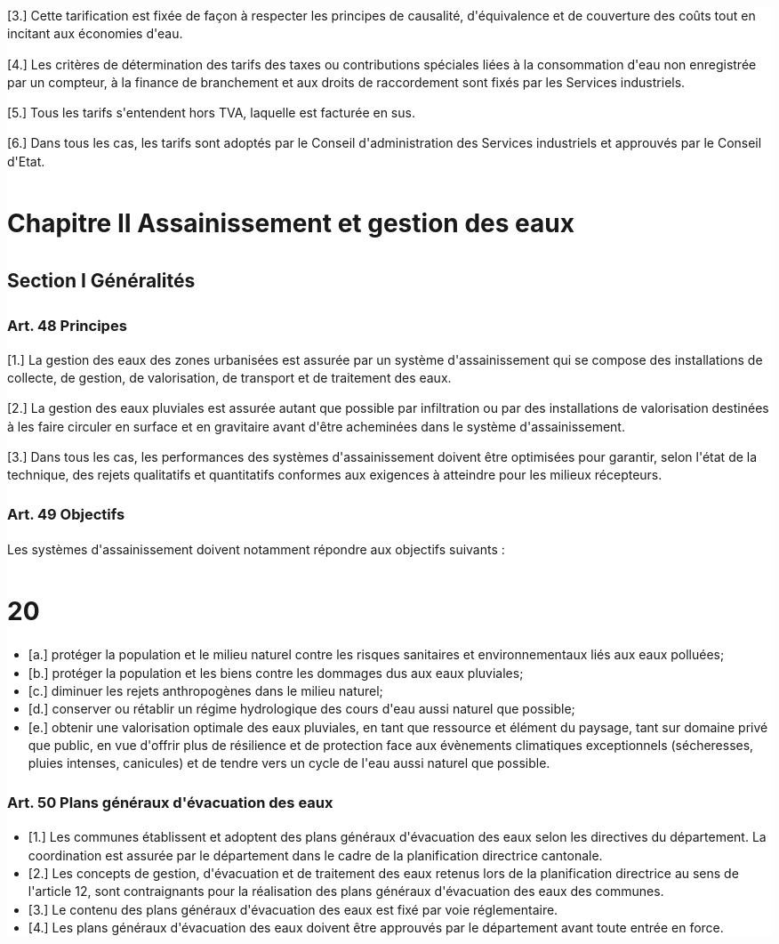 [3.] Cette tarification est fixée de façon à respecter les principes de causalité, d'équivalence et de couverture des coûts tout en incitant aux économies d'eau.

[4.] Les critères de détermination des tarifs des taxes ou contributions spéciales liées à la consommation d'eau non enregistrée par un compteur, à la finance de branchement et aux droits de raccordement sont fixés par les Services industriels.

[5.] Tous les tarifs s'entendent hors TVA, laquelle est facturée en sus.

[6.] Dans tous les cas, les tarifs sont adoptés par le Conseil d'administration des Services industriels et approuvés par le Conseil d'Etat.

# Chapitre II Assainissement et gestion des eaux

## Section I Généralités

### Art. 48 Principes

[1.] La gestion des eaux des zones urbanisées est assurée par un système d'assainissement qui se compose des installations de collecte, de gestion, de valorisation, de transport et de traitement des eaux.

[2.] La gestion des eaux pluviales est assurée autant que possible par infiltration ou par des installations de valorisation destinées à les faire circuler en surface et en gravitaire avant d'être acheminées dans le système d'assainissement.

[3.] Dans tous les cas, les performances des systèmes d'assainissement doivent être optimisées pour garantir, selon l'état de la technique, des rejets qualitatifs et quantitatifs conformes aux exigences à atteindre pour les milieux récepteurs.

### Art. 49 Objectifs

Les systèmes d'assainissement doivent notamment répondre aux objectifs suivants :

20
=================

- [a.] protéger la population et le milieu naturel contre les risques sanitaires et environnementaux liés aux eaux polluées;
- [b.] protéger la population et les biens contre les dommages dus aux eaux pluviales;
- [c.] diminuer les rejets anthropogènes dans le milieu naturel;
- [d.] conserver ou rétablir un régime hydrologique des cours d'eau aussi naturel que possible;
- [e.] obtenir une valorisation optimale des eaux pluviales, en tant que ressource et élément du paysage, tant sur domaine privé que public, en vue d'offrir plus de résilience et de protection face aux évènements climatiques exceptionnels (sécheresses, pluies intenses, canicules) et de tendre vers un cycle de l'eau aussi naturel que possible.

### Art. 50 Plans généraux d'évacuation des eaux

- [1.] Les communes établissent et adoptent des plans généraux d'évacuation des eaux selon les directives du département. La coordination est assurée par le département dans le cadre de la planification directrice cantonale.
- [2.] Les concepts de gestion, d'évacuation et de traitement des eaux retenus lors de la planification directrice au sens de l'article 12, sont contraignants pour la réalisation des plans généraux d'évacuation des eaux des communes.
- [3.] Le contenu des plans généraux d'évacuation des eaux est fixé par voie réglementaire.
- [4.] Les plans généraux d'évacuation des eaux doivent être approuvés par le département avant toute entrée en force.
